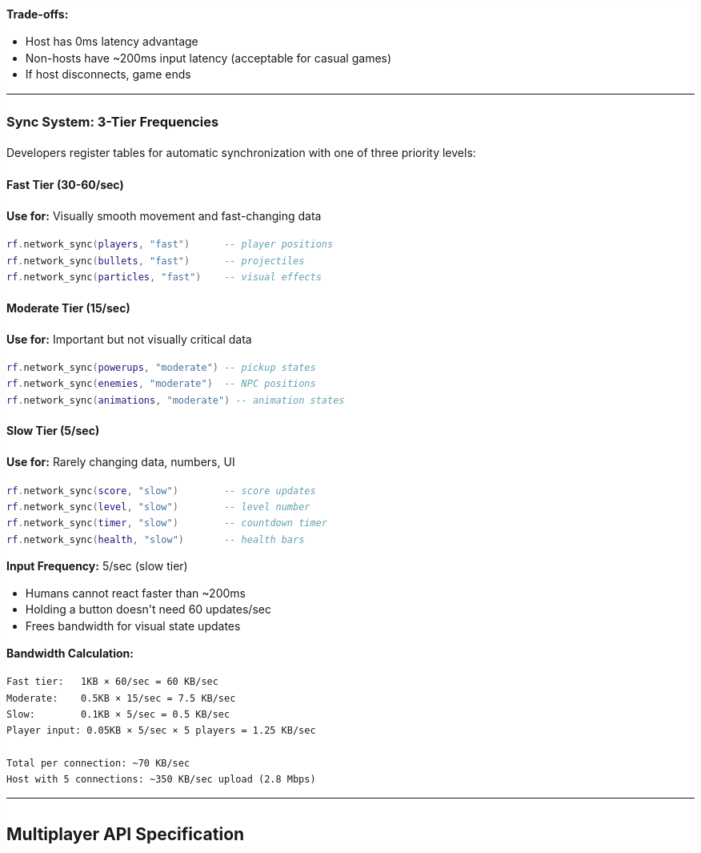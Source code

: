 **Trade-offs:**
- Host has 0ms latency advantage
- Non-hosts have ~200ms input latency (acceptable for casual games)
- If host disconnects, game ends

---

### Sync System: 3-Tier Frequencies

Developers register tables for automatic synchronization with one of three priority levels:

#### Fast Tier (30-60/sec)
**Use for:** Visually smooth movement and fast-changing data
```lua
rf.network_sync(players, "fast")      -- player positions
rf.network_sync(bullets, "fast")      -- projectiles
rf.network_sync(particles, "fast")    -- visual effects
```

#### Moderate Tier (15/sec)
**Use for:** Important but not visually critical data
```lua
rf.network_sync(powerups, "moderate") -- pickup states
rf.network_sync(enemies, "moderate")  -- NPC positions
rf.network_sync(animations, "moderate") -- animation states
```

#### Slow Tier (5/sec)
**Use for:** Rarely changing data, numbers, UI
```lua
rf.network_sync(score, "slow")        -- score updates
rf.network_sync(level, "slow")        -- level number
rf.network_sync(timer, "slow")        -- countdown timer
rf.network_sync(health, "slow")       -- health bars
```

**Input Frequency:** 5/sec (slow tier)
- Humans cannot react faster than ~200ms
- Holding a button doesn't need 60 updates/sec
- Frees bandwidth for visual state updates

**Bandwidth Calculation:**
```
Fast tier:   1KB × 60/sec = 60 KB/sec
Moderate:    0.5KB × 15/sec = 7.5 KB/sec
Slow:        0.1KB × 5/sec = 0.5 KB/sec
Player input: 0.05KB × 5/sec × 5 players = 1.25 KB/sec

Total per connection: ~70 KB/sec
Host with 5 connections: ~350 KB/sec upload (2.8 Mbps)
```

---

## Multiplayer API Specification
